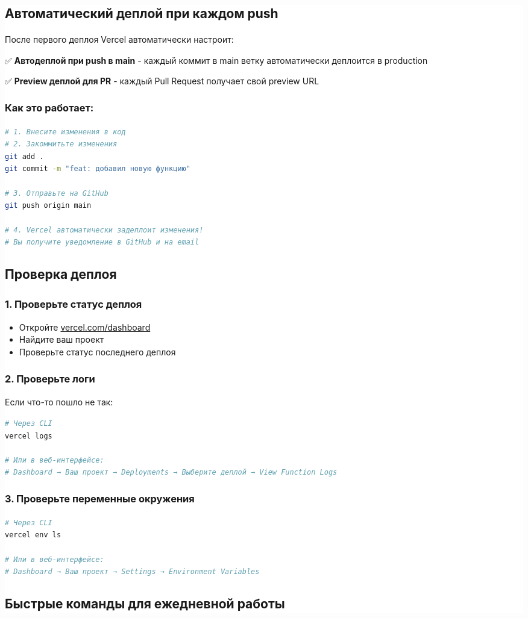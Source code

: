 ## Автоматический деплой при каждом push

После первого деплоя Vercel автоматически настроит:

✅ **Автодеплой при push в main** - каждый коммит в main ветку автоматически деплоится в production

✅ **Preview деплой для PR** - каждый Pull Request получает свой preview URL

### Как это работает:

```bash
# 1. Внесите изменения в код
# 2. Закоммитьте изменения
git add .
git commit -m "feat: добавил новую функцию"

# 3. Отправьте на GitHub
git push origin main

# 4. Vercel автоматически задеплоит изменения!
# Вы получите уведомление в GitHub и на email
```

## Проверка деплоя

### 1. Проверьте статус деплоя

- Откройте [vercel.com/dashboard](https://vercel.com/dashboard)
- Найдите ваш проект
- Проверьте статус последнего деплоя

### 2. Проверьте логи

Если что-то пошло не так:

```bash
# Через CLI
vercel logs

# Или в веб-интерфейсе:
# Dashboard → Ваш проект → Deployments → Выберите деплой → View Function Logs
```

### 3. Проверьте переменные окружения

```bash
# Через CLI
vercel env ls

# Или в веб-интерфейсе:
# Dashboard → Ваш проект → Settings → Environment Variables
```

## Быстрые команды для ежедневной работы
